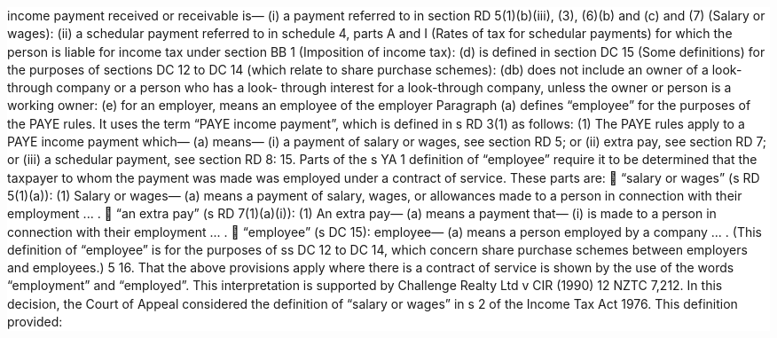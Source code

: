 income payment received or receivable is— (i) a payment referred to in section RD 5(1)(b)(iii), (3), (6)(b) and (c) and (7) (Salary or wages): (ii) a schedular payment referred to in schedule 4, parts A and I (Rates of tax for schedular payments) for which the person is liable for income tax under section BB 1 (Imposition of income tax): (d) is defined in section DC 15 (Some definitions) for the purposes of sections DC 12 to DC 14 (which relate to share purchase schemes): (db) does not include an owner of a look-through company or a person who has a look- through interest for a look-through company, unless the owner or person is a working owner: (e) for an employer, means an employee of the employer Paragraph (a) defines “employee” for the purposes of the PAYE rules. It uses the term “PAYE income payment”, which is defined in s RD 3(1) as follows: (1) The PAYE rules apply to a PAYE income payment which— (a) means— (i) a payment of salary or wages, see section RD 5; or (ii) extra pay, see section RD 7; or (iii) a schedular payment, see section RD 8: 15. Parts of the s YA 1 definition of “employee” require it to be determined that the taxpayer to whom the payment was made was employed under a contract of service. These parts are:  “salary or wages” (s RD 5(1)(a)): (1) Salary or wages— (a) means a payment of salary, wages, or allowances made to a person in connection with their employment ... .  “an extra pay” (s RD 7(1)(a)(i)): (1) An extra pay— (a) means a payment that— (i) is made to a person in connection with their employment ... .  “employee” (s DC 15): employee— (a) means a person employed by a company ... . (This definition of “employee” is for the purposes of ss DC 12 to DC 14, which concern share purchase schemes between employers and employees.) 5 16. That the above provisions apply where there is a contract of service is shown by the use of the words “employment” and “employed”. This interpretation is supported by Challenge Realty Ltd v CIR (1990) 12 NZTC 7,212. In this decision, the Court of Appeal considered the definition of “salary or wages” in s 2 of the Income Tax Act 1976. This definition provided: